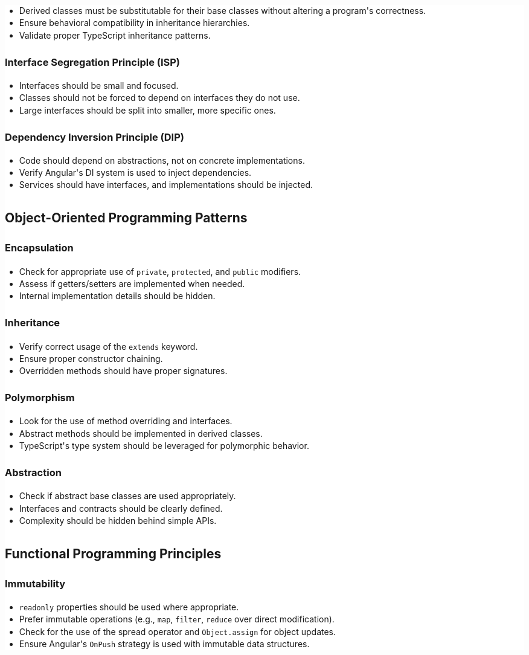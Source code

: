 -  Derived classes must be substitutable for their base classes without altering a program's correctness.
-  Ensure behavioral compatibility in inheritance hierarchies.
-  Validate proper TypeScript inheritance patterns.

### Interface Segregation Principle (ISP)

-  Interfaces should be small and focused.
-  Classes should not be forced to depend on interfaces they do not use.
-  Large interfaces should be split into smaller, more specific ones.

### Dependency Inversion Principle (DIP)

-  Code should depend on abstractions, not on concrete implementations.
-  Verify Angular's DI system is used to inject dependencies.
-  Services should have interfaces, and implementations should be injected.

## Object-Oriented Programming Patterns

### Encapsulation

-  Check for appropriate use of `private`, `protected`, and `public` modifiers.
-  Assess if getters/setters are implemented when needed.
-  Internal implementation details should be hidden.

### Inheritance

-  Verify correct usage of the `extends` keyword.
-  Ensure proper constructor chaining.
-  Overridden methods should have proper signatures.

### Polymorphism

-  Look for the use of method overriding and interfaces.
-  Abstract methods should be implemented in derived classes.
-  TypeScript's type system should be leveraged for polymorphic behavior.

### Abstraction

-  Check if abstract base classes are used appropriately.
-  Interfaces and contracts should be clearly defined.
-  Complexity should be hidden behind simple APIs.

## Functional Programming Principles

### Immutability

-  `readonly` properties should be used where appropriate.
-  Prefer immutable operations (e.g., `map`, `filter`, `reduce` over direct modification).
-  Check for the use of the spread operator and `Object.assign` for object updates.
-  Ensure Angular's `OnPush` strategy is used with immutable data structures.
